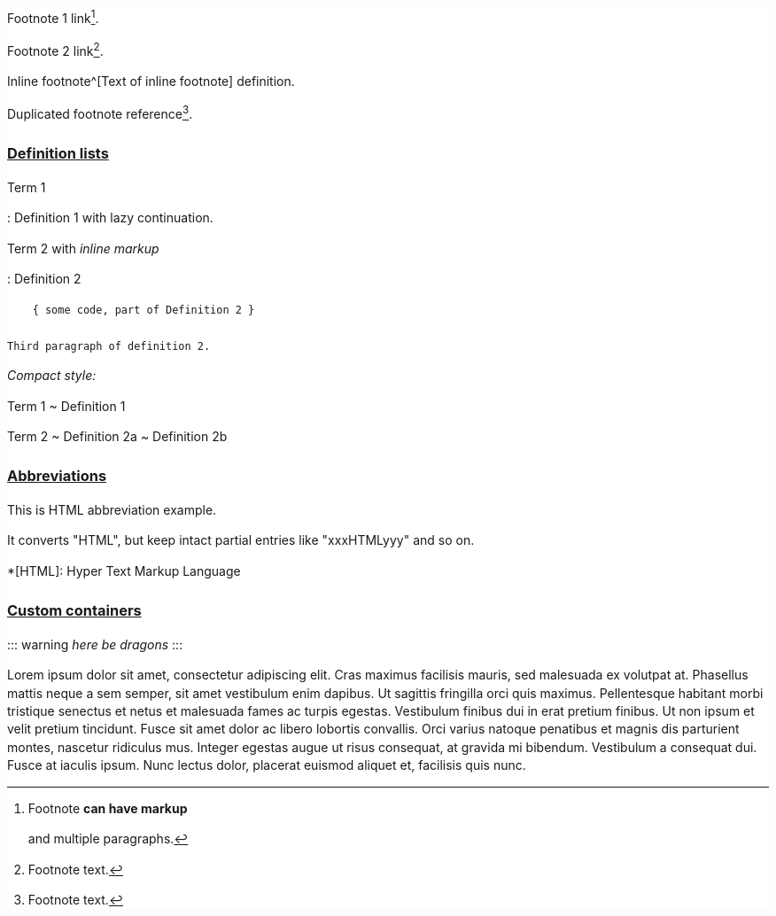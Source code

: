 Footnote 1 link[^first].

Footnote 2 link[^second].

Inline footnote^[Text of inline footnote] definition.

Duplicated footnote reference[^second].

[^first]: Footnote **can have markup**

    and multiple paragraphs.

[^second]: Footnote text.

### [Definition lists](https://github.com/markdown-it/markdown-it-deflist)

Term 1

:   Definition 1
with lazy continuation.

Term 2 with *inline markup*

:   Definition 2

        { some code, part of Definition 2 }

    Third paragraph of definition 2.

_Compact style:_

Term 1
  ~ Definition 1

Term 2
  ~ Definition 2a
  ~ Definition 2b

### [Abbreviations](https://github.com/markdown-it/markdown-it-abbr)

This is HTML abbreviation example.

It converts "HTML", but keep intact partial entries like "xxxHTMLyyy" and so on.

*[HTML]: Hyper Text Markup Language

### [Custom containers](https://github.com/markdown-it/markdown-it-container)

::: warning
*here be dragons*
:::

Lorem ipsum dolor sit amet, consectetur adipiscing elit. Cras maximus facilisis mauris, sed malesuada ex volutpat at. Phasellus mattis neque a sem semper, sit amet vestibulum enim dapibus. Ut sagittis fringilla orci quis maximus. Pellentesque habitant morbi tristique senectus et netus et malesuada fames ac turpis egestas. Vestibulum finibus dui in erat pretium finibus. Ut non ipsum et velit pretium tincidunt. Fusce sit amet dolor ac libero lobortis convallis. Orci varius natoque penatibus et magnis dis parturient montes, nascetur ridiculus mus. Integer egestas augue ut risus consequat, at gravida mi bibendum. Vestibulum a consequat dui. Fusce at iaculis ipsum. Nunc lectus dolor, placerat euismod aliquet et, facilisis quis nunc.


[id]: https://octodex.github.com/images/dojocat.jpg  "The Dojocat"